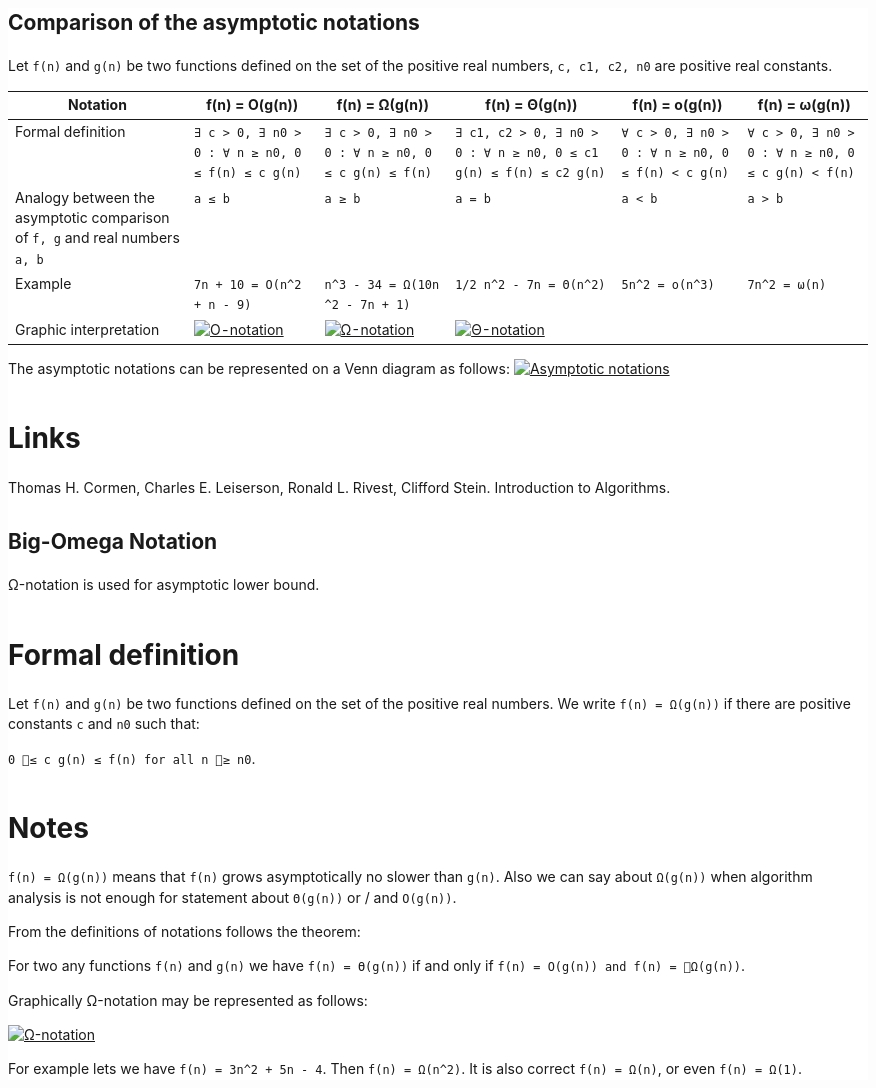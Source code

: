 ## Comparison of the asymptotic notations
Let `f(n)` and `g(n)` be two functions defined on the set of the positive real numbers, `c, c1, c2, n0` are positive real constants.

| Notation | f(n) = O(g(n)) | f(n) = Ω(g(n)) | f(n) = Θ(g(n)) | f(n) = o(g(n)) | f(n) = ω(g(n)) |
| ------ | ------ | ------ | ------ | ------ | ------ |
| Formal definition   | `∃ c > 0, ∃ n0 > 0 : ∀ n ≥ n0, 0 ≤ f(n) ≤ c g(n)` |  `∃ c > 0, ∃ n0 > 0 : ∀ n ≥ n0, 0 ≤ c g(n) ≤ f(n)`  |  `∃ c1, c2 > 0, ∃ n0 > 0 : ∀ n ≥ n0, 0 ≤ c1 g(n) ≤ f(n) ≤ c2 g(n)`  |  `∀ c > 0, ∃ n0 > 0 : ∀ n ≥ n0, 0 ≤ f(n) < c g(n)`  |  `∀ c > 0, ∃ n0 > 0 : ∀ n ≥ n0, 0 ≤ c g(n) < f(n)`  |
| Analogy between the asymptotic comparison of `f, g` and real numbers `a, b` | `a ≤ b` | `a ≥ b` | `a = b` | `a < b` | `a > b` |
| Example | `7n + 10 = O(n^2 + n - 9)` | `n^3 - 34 = Ω(10n^2 - 7n + 1)` | `1/2 n^2 - 7n = Θ(n^2)` | `5n^2 = o(n^3)` | `7n^2 = ω(n)`  |
| Graphic interpretation |  [![O-notation][1]][1] | [![Ω-notation][2]][2] | [![Θ-notation][3]][3] |  |  |

The asymptotic notations can be represented on a Venn diagram as follows:
[![Asymptotic notations][4]][4]


# Links #

Thomas H. Cormen, Charles E. Leiserson, Ronald L. Rivest, Clifford Stein. Introduction to Algorithms.


  [1]: http://i.stack.imgur.com/AkEKr.png
  [2]: http://i.stack.imgur.com/5qDtj.png
  [3]: http://i.stack.imgur.com/RPdzC.png
  [4]: http://i.stack.imgur.com/v2eH3.png

## Big-Omega Notation
Ω-notation is used for asymptotic lower bound.


# Formal definition #

Let `f(n)` and `g(n)` be two functions defined on the set of the positive real numbers. We write `f(n) = Ω(g(n))` if there are positive constants `c` and `n0` such that:

`0 ≤ c g(n) ≤ f(n) for all n ≥ n0`.


# Notes #

`f(n) = Ω(g(n))` means that `f(n)` grows asymptotically no slower than `g(n)`. 
Also we can say about `Ω(g(n))` when algorithm analysis is not enough for statement about `Θ(g(n))` or / and `O(g(n))`.


From the definitions of notations follows the theorem:

For two any functions `f(n)` and `g(n)` we have `f(n) = Ө(g(n))` if and only if
`f(n) = O(g(n)) and f(n) = Ω(g(n))`.

Graphically Ω-notation may be represented as follows:

[![Ω-notation][1]][1]

For example lets we have `f(n) = 3n^2 + 5n - 4`. Then `f(n) = Ω(n^2)`. It is also correct `f(n) = Ω(n)`, or even `f(n) = Ω(1)`.


  [1]: http://i.stack.imgur.com/qP043.png
  [2]: http://i.stack.imgur.com/7zrQI.png
  [3]: http://i.stack.imgur.com/LD7PU.png
  [1]: http://i.stack.imgur.com/5qDtj.png